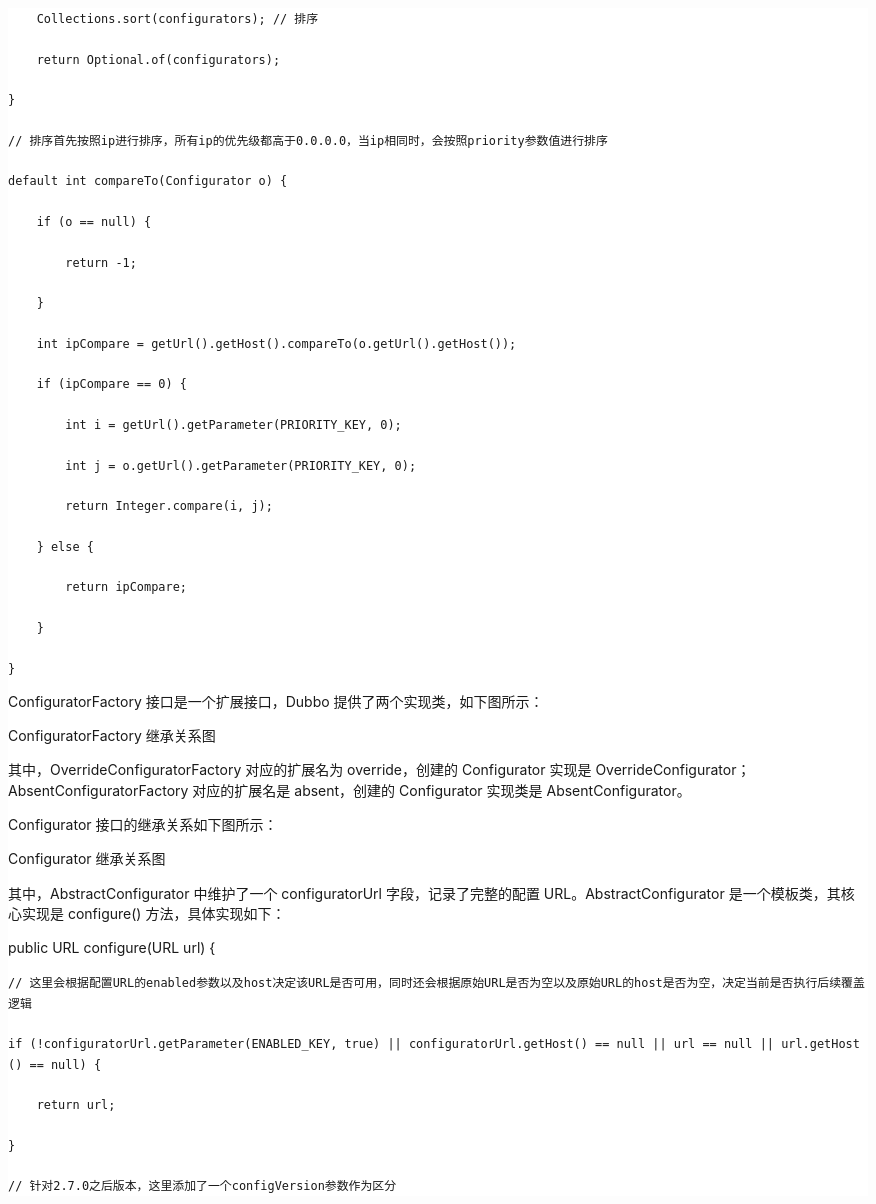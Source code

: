         Collections.sort(configurators); // 排序

        return Optional.of(configurators);

    }

    // 排序首先按照ip进行排序，所有ip的优先级都高于0.0.0.0，当ip相同时，会按照priority参数值进行排序

    default int compareTo(Configurator o) {

        if (o == null) {

            return -1;

        }

        int ipCompare = getUrl().getHost().compareTo(o.getUrl().getHost());

        if (ipCompare == 0) {

            int i = getUrl().getParameter(PRIORITY_KEY, 0);

            int j = o.getUrl().getParameter(PRIORITY_KEY, 0);

            return Integer.compare(i, j);

        } else {

            return ipCompare;

        }

    }


ConfiguratorFactory 接口是一个扩展接口，Dubbo 提供了两个实现类，如下图所示：



ConfiguratorFactory 继承关系图

其中，OverrideConfiguratorFactory 对应的扩展名为 override，创建的 Configurator 实现是 OverrideConfigurator；AbsentConfiguratorFactory 对应的扩展名是 absent，创建的 Configurator 实现类是 AbsentConfigurator。

Configurator 接口的继承关系如下图所示：



Configurator 继承关系图

其中，AbstractConfigurator 中维护了一个 configuratorUrl 字段，记录了完整的配置 URL。AbstractConfigurator 是一个模板类，其核心实现是 configure() 方法，具体实现如下：

public URL configure(URL url) {

    // 这里会根据配置URL的enabled参数以及host决定该URL是否可用，同时还会根据原始URL是否为空以及原始URL的host是否为空，决定当前是否执行后续覆盖逻辑

    if (!configuratorUrl.getParameter(ENABLED_KEY, true) || configuratorUrl.getHost() == null || url == null || url.getHost() == null) {

        return url;

    }

    // 针对2.7.0之后版本，这里添加了一个configVersion参数作为区分
